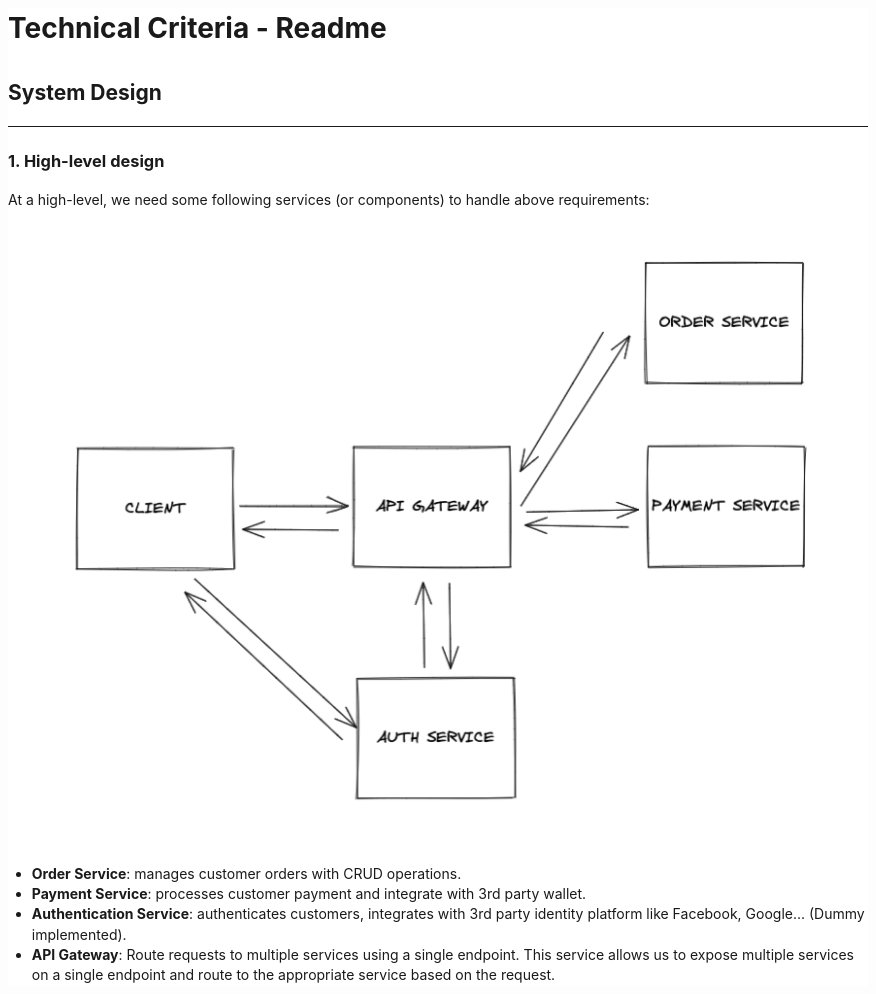 # Technical Criteria - Readme

## System Design

<hr/>

### 1. High-level design

At a high-level, we need some following services (or components) to handle above requirements:

![High Level Design](images/high-level-arch.png)

- **Order Service**: manages customer orders with CRUD operations.
- **Payment Service**: processes customer payment and integrate with 3rd party wallet.
- **Authentication Service**: authenticates customers, integrates with 3rd party identity platform like Facebook, Google... (Dummy implemented).
- **API Gateway**: Route requests to multiple services using a single endpoint. This service allows us to expose multiple services on a single endpoint and route to the appropriate service based on the request.
